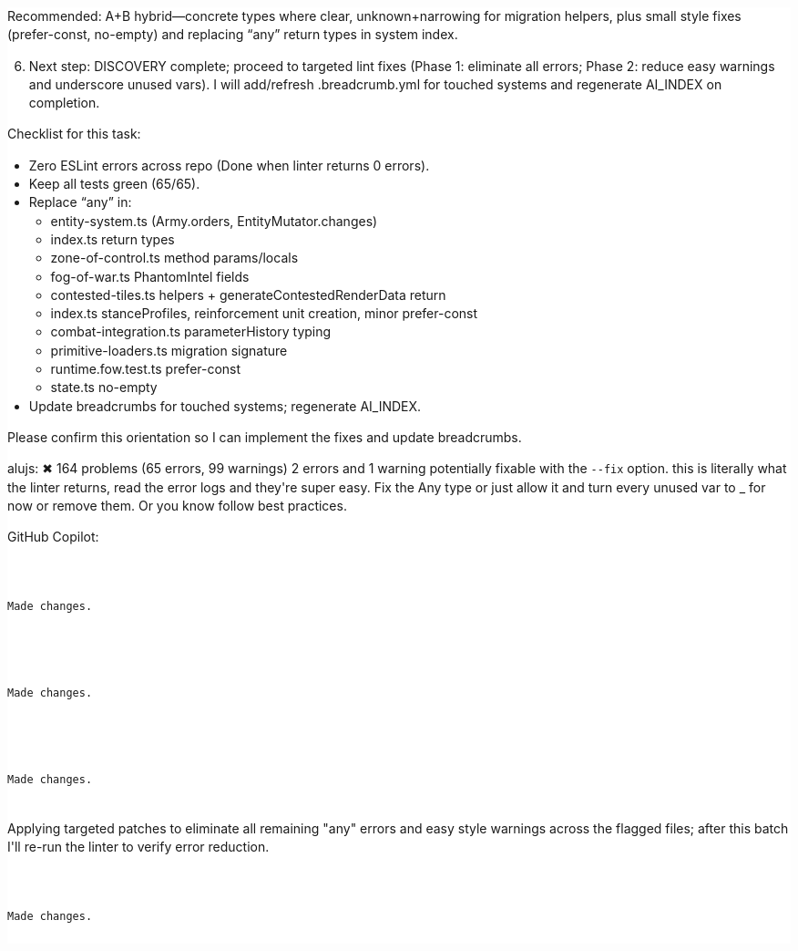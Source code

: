 Recommended: A+B hybrid—concrete types where clear, unknown+narrowing for migration helpers, plus small style fixes (prefer-const, no-empty) and replacing “any” return types in system index.

6) Next step: DISCOVERY complete; proceed to targeted lint fixes (Phase 1: eliminate all errors; Phase 2: reduce easy warnings and underscore unused vars). I will add/refresh .breadcrumb.yml for touched systems and regenerate AI_INDEX on completion.

Checklist for this task:
- Zero ESLint errors across repo (Done when linter returns 0 errors).
- Keep all tests green (65/65).
- Replace “any” in:
  - entity-system.ts (Army.orders, EntityMutator.changes)
  - index.ts return types
  - zone-of-control.ts method params/locals
  - fog-of-war.ts PhantomIntel fields
  - contested-tiles.ts helpers + generateContestedRenderData return
  - index.ts stanceProfiles, reinforcement unit creation, minor prefer-const
  - combat-integration.ts parameterHistory typing
  - primitive-loaders.ts migration signature
  - runtime.fow.test.ts prefer-const
  - state.ts no-empty
- Update breadcrumbs for touched systems; regenerate AI_INDEX.

Please confirm this orientation so I can implement the fixes and update breadcrumbs.

alujs: ✖ 164 problems (65 errors, 99 warnings)
  2 errors and 1 warning potentially fixable with the `--fix` option.
 this is literally what the linter returns, read the error logs and they're super easy. Fix the Any type or just allow it and turn every unused var to _ for now or remove them.  Or you know follow best practices.

GitHub Copilot: 
```


Made changes.


```

```


Made changes.


```

```


Made changes.


```
Applying targeted patches to eliminate all remaining "any" errors and easy style warnings across the flagged files; after this batch I'll re-run the linter to verify error reduction. 
```


Made changes.


```
